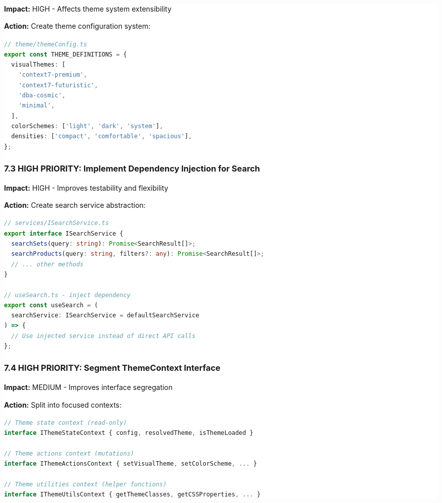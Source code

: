 **Impact:** HIGH - Affects theme system extensibility

**Action:** Create theme configuration system:

```typescript
// theme/themeConfig.ts
export const THEME_DEFINITIONS = {
  visualThemes: [
    'context7-premium',
    'context7-futuristic',
    'dba-cosmic',
    'minimal',
  ],
  colorSchemes: ['light', 'dark', 'system'],
  densities: ['compact', 'comfortable', 'spacious'],
};
```

### 7.3 HIGH PRIORITY: Implement Dependency Injection for Search

**Impact:** HIGH - Improves testability and flexibility

**Action:** Create search service abstraction:

```typescript
// services/ISearchService.ts
export interface ISearchService {
  searchSets(query: string): Promise<SearchResult[]>;
  searchProducts(query: string, filters?: any): Promise<SearchResult[]>;
  // ... other methods
}

// useSearch.ts - inject dependency
export const useSearch = (
  searchService: ISearchService = defaultSearchService
) => {
  // Use injected service instead of direct API calls
};
```

### 7.4 HIGH PRIORITY: Segment ThemeContext Interface

**Impact:** MEDIUM - Improves interface segregation

**Action:** Split into focused contexts:

```typescript
// Theme state context (read-only)
interface IThemeStateContext { config, resolvedTheme, isThemeLoaded }

// Theme actions context (mutations)
interface IThemeActionsContext { setVisualTheme, setColorScheme, ... }

// Theme utilities context (helper functions)
interface IThemeUtilsContext { getThemeClasses, getCSSProperties, ... }
```
